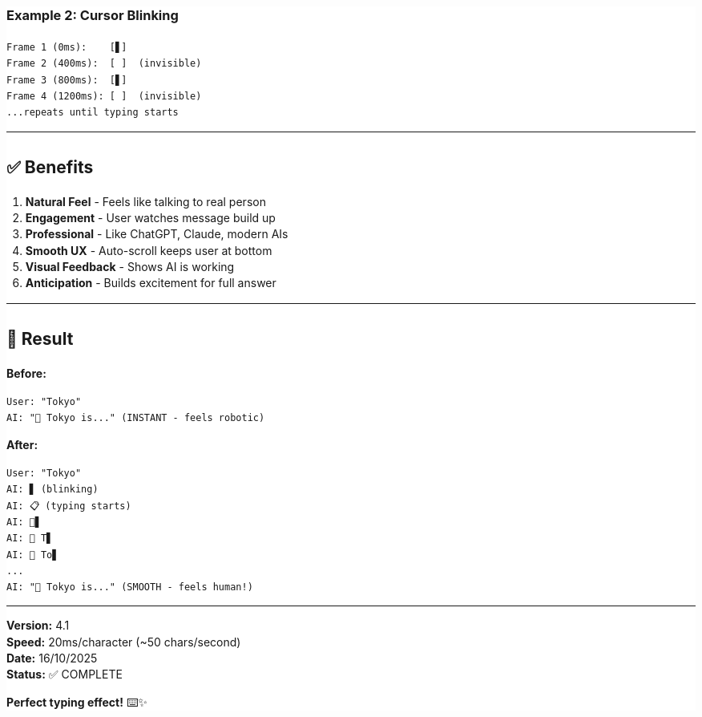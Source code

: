
### Example 2: Cursor Blinking
```
Frame 1 (0ms):    [▋]
Frame 2 (400ms):  [ ]  (invisible)
Frame 3 (800ms):  [▋]
Frame 4 (1200ms): [ ]  (invisible)
...repeats until typing starts
```

---

## ✅ Benefits

1. **Natural Feel** - Feels like talking to real person
2. **Engagement** - User watches message build up
3. **Professional** - Like ChatGPT, Claude, modern AIs
4. **Smooth UX** - Auto-scroll keeps user at bottom
5. **Visual Feedback** - Shows AI is working
6. **Anticipation** - Builds excitement for full answer

---

## 🎯 Result

**Before:**
```
User: "Tokyo"
AI: "📍 Tokyo is..." (INSTANT - feels robotic)
```

**After:**
```
User: "Tokyo"
AI: ▋ (blinking)
AI: 📋 (typing starts)
AI: 📍▋
AI: 📍 T▋
AI: 📍 To▋
...
AI: "📍 Tokyo is..." (SMOOTH - feels human!)
```

---

**Version:** 4.1  
**Speed:** 20ms/character (~50 chars/second)  
**Date:** 16/10/2025  
**Status:** ✅ COMPLETE

**Perfect typing effect!** ⌨️✨
